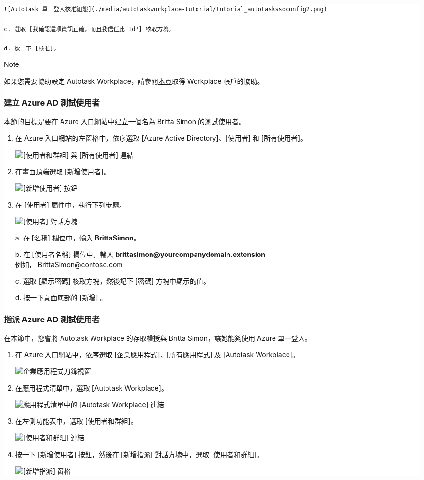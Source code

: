    ![Autotask 單一登入核准組態](./media/autotaskworkplace-tutorial/tutorial_autotaskssoconfig2.png)

    c. 選取 [我確認這項資訊正確，而且我信任此 IdP] 核取方塊。

    d. 按一下 [核准]。

> [!Note]
> 如果您需要協助設定 Autotask Workplace，請參閱[本頁](https://awp.autotask.net/help/Content/0_HOME/Support_for_End_Clients.htm)取得 Workplace 帳戶的協助。

### <a name="create-an-azure-ad-test-user"></a>建立 Azure AD 測試使用者

本節的目標是要在 Azure 入口網站中建立一個名為 Britta Simon 的測試使用者。

1. 在 Azure 入口網站的左窗格中，依序選取 [Azure Active Directory]、[使用者] 和 [所有使用者]。

    ![[使用者和群組] 與 [所有使用者] 連結](common/users.png)

2. 在畫面頂端選取 [新增使用者]。

    ![[新增使用者] 按鈕](common/new-user.png)

3. 在 [使用者] 屬性中，執行下列步驟。

    ![[使用者] 對話方塊](common/user-properties.png)

    a. 在 [名稱] 欄位中，輸入 **BrittaSimon**。
  
    b. 在 [使用者名稱] 欄位中，輸入 **brittasimon\@yourcompanydomain.extension**  
    例如， BrittaSimon@contoso.com

    c. 選取 [顯示密碼] 核取方塊，然後記下 [密碼] 方塊中顯示的值。

    d. 按一下頁面底部的 [新增] 。

### <a name="assign-the-azure-ad-test-user"></a>指派 Azure AD 測試使用者

在本節中，您會將 Autotask Workplace 的存取權授與 Britta Simon，讓她能夠使用 Azure 單一登入。

1. 在 Azure 入口網站中，依序選取 [企業應用程式]、[所有應用程式] 及 [Autotask Workplace]。

    ![企業應用程式刀鋒視窗](common/enterprise-applications.png)

2. 在應用程式清單中，選取 [Autotask Workplace]。

    ![應用程式清單中的 [Autotask Workplace] 連結](common/all-applications.png)

3. 在左側功能表中，選取 [使用者和群組]。

    ![[使用者和群組] 連結](common/users-groups-blade.png)

4. 按一下 [新增使用者] 按鈕，然後在 [新增指派] 對話方塊中，選取 [使用者和群組]。

    ![[新增指派] 窗格](common/add-assign-user.png)
